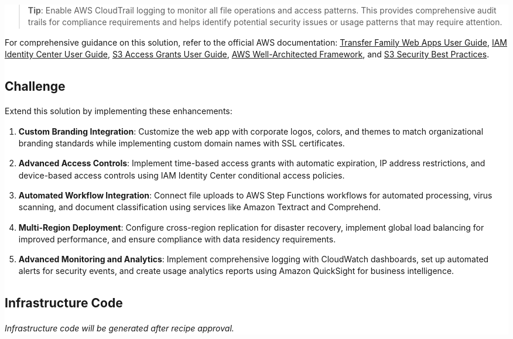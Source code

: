 > **Tip**: Enable AWS CloudTrail logging to monitor all file operations and access patterns. This provides comprehensive audit trails for compliance requirements and helps identify potential security issues or usage patterns that may require attention.

For comprehensive guidance on this solution, refer to the official AWS documentation: [Transfer Family Web Apps User Guide](https://docs.aws.amazon.com/transfer/latest/userguide/web-app.html), [IAM Identity Center User Guide](https://docs.aws.amazon.com/singlesignon/latest/userguide/what-is.html), [S3 Access Grants User Guide](https://docs.aws.amazon.com/AmazonS3/latest/userguide/access-grants.html), [AWS Well-Architected Framework](https://docs.aws.amazon.com/wellarchitected/latest/framework/welcome.html), and [S3 Security Best Practices](https://docs.aws.amazon.com/AmazonS3/latest/userguide/security-best-practices.html).

## Challenge

Extend this solution by implementing these enhancements:

1. **Custom Branding Integration**: Customize the web app with corporate logos, colors, and themes to match organizational branding standards while implementing custom domain names with SSL certificates.

2. **Advanced Access Controls**: Implement time-based access grants with automatic expiration, IP address restrictions, and device-based access controls using IAM Identity Center conditional access policies.

3. **Automated Workflow Integration**: Connect file uploads to AWS Step Functions workflows for automated processing, virus scanning, and document classification using services like Amazon Textract and Comprehend.

4. **Multi-Region Deployment**: Configure cross-region replication for disaster recovery, implement global load balancing for improved performance, and ensure compliance with data residency requirements.

5. **Advanced Monitoring and Analytics**: Implement comprehensive logging with CloudWatch dashboards, set up automated alerts for security events, and create usage analytics reports using Amazon QuickSight for business intelligence.

## Infrastructure Code

*Infrastructure code will be generated after recipe approval.*